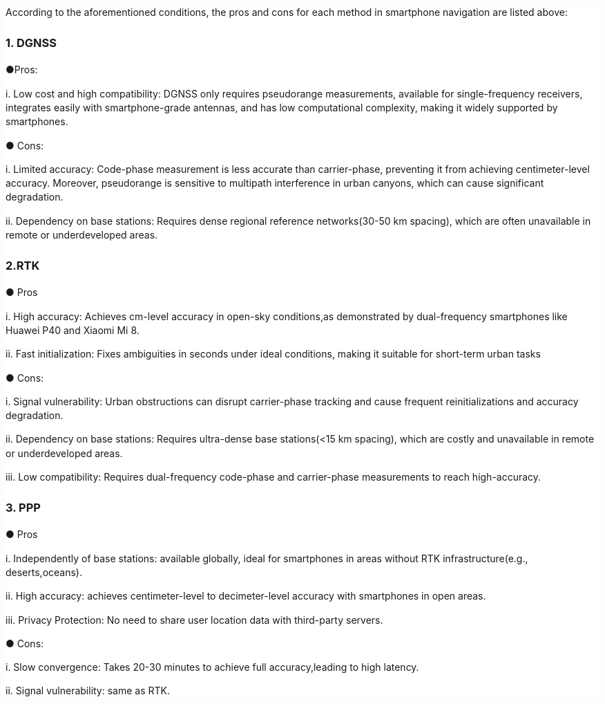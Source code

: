 According to the aforementioned conditions, the pros and cons for each method in smartphone navigation are listed above:

### 1. DGNSS

●Pros:

i. Low cost and high compatibility: DGNSS only requires pseudorange measurements, available for single-frequency receivers, integrates easily with smartphone-grade antennas, and has low computational complexity, making it widely supported by smartphones.

● Cons:

i. Limited accuracy: Code-phase measurement is less accurate than carrier-phase, preventing it from achieving centimeter-level accuracy. Moreover, pseudorange is sensitive to multipath interference in urban canyons, which can cause significant degradation.

ii. Dependency on base stations: Requires dense regional reference networks(30-50 km spacing), which are often unavailable in remote or underdeveloped areas.

### 2.RTK

● Pros

i. High accuracy: Achieves cm-level accuracy in open-sky conditions,as demonstrated by dual-frequency smartphones like Huawei P40 and Xiaomi Mi 8.

ii. Fast initialization: Fixes ambiguities in seconds under ideal conditions, making it suitable for short-term urban tasks

● Cons:

i. Signal vulnerability: Urban obstructions can disrupt carrier-phase tracking and cause frequent reinitializations and accuracy degradation.

ii. Dependency on base stations: Requires ultra-dense base stations(<15 km spacing), which are costly and unavailable in remote or underdeveloped areas.

iii. Low compatibility: Requires dual-frequency code-phase and carrier-phase measurements to reach high-accuracy.

### 3. PPP

● Pros

 i. Independently of base stations: available globally, ideal for smartphones in areas without RTK infrastructure(e.g., deserts,oceans).

ii. High accuracy: achieves centimeter-level to decimeter-level accuracy with smartphones in open areas.

iii. Privacy Protection: No need to share user location data with third-party servers.

● Cons:

i. Slow convergence: Takes 20-30 minutes to achieve full accuracy,leading to high latency.

ii. Signal vulnerability: same as RTK.
